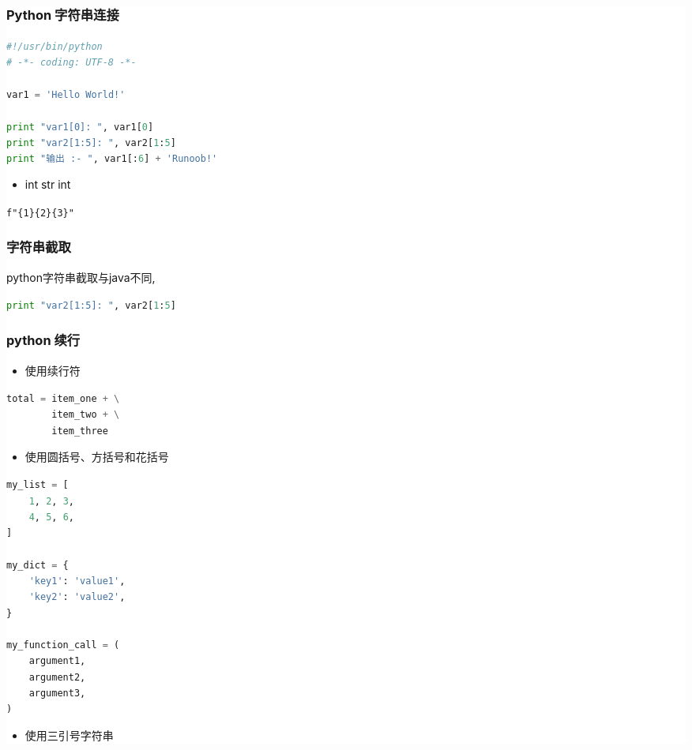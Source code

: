 ### Python 字符串连接

```python
#!/usr/bin/python
# -*- coding: UTF-8 -*-
 
var1 = 'Hello World!'
 
print "var1[0]: ", var1[0]
print "var2[1:5]: ", var2[1:5]
print "输出 :- ", var1[:6] + 'Runoob!'
```

+ int str int

`f"{1}{2}{3}"`

### 字符串截取

python字符串截取与java不同,

```python
print "var2[1:5]: ", var2[1:5]
```

### python 续行

+ 使用续行符

```python
total = item_one + \
        item_two + \
        item_three
```

+ 使用圆括号、方括号和花括号

```python
my_list = [
    1, 2, 3,
    4, 5, 6,
]

my_dict = {
    'key1': 'value1',
    'key2': 'value2',
}

my_function_call = (
    argument1,
    argument2,
    argument3,
)
```

+ 使用三引号字符串
